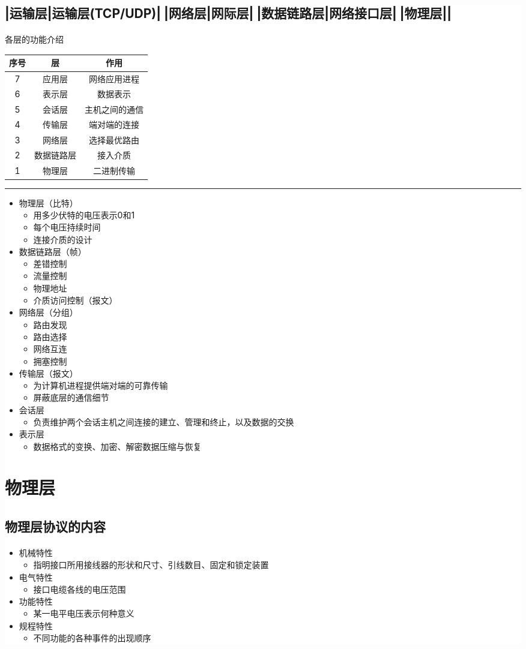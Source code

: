 |运输层|运输层(TCP/UDP)|
|网络层|网际层|
|数据链路层|网络接口层|
|物理层||
---
各层的功能介绍

|序号|层|作用 |
|:---:|:---:|:---:|
|7|应用层|网络应用进程|
|6|表示层|数据表示|
|5|会话层|主机之间的通信|
|4|传输层|端对端的连接|
|3|网络层|选择最优路由|
|2|数据链路层|接入介质|
|1|物理层|二进制传输|
---
- 物理层（比特）
  - 用多少伏特的电压表示0和1
  - 每个电压持续时间
  - 连接介质的设计
- 数据链路层（帧）
  - 差错控制
  - 流量控制
  - 物理地址
  - 介质访问控制（报文）
- 网络层（分组）
  - 路由发现
  - 路由选择
  - 网络互连
  - 拥塞控制
- 传输层（报文）
  - 为计算机进程提供端对端的可靠传输
  - 屏蔽底层的通信细节
- 会话层
  - 负责维护两个会话主机之间连接的建立、管理和终止，以及数据的交换
- 表示层
  - 数据格式的变换、加密、解密数据压缩与恢复

# 物理层
## 物理层协议的内容
- 机械特性
  - 指明接口所用接线器的形状和尺寸、引线数目、固定和锁定装置
- 电气特性
  - 接口电缆各线的电压范围
- 功能特性
  - 某一电平电压表示何种意义
- 规程特性
  - 不同功能的各种事件的出现顺序 
